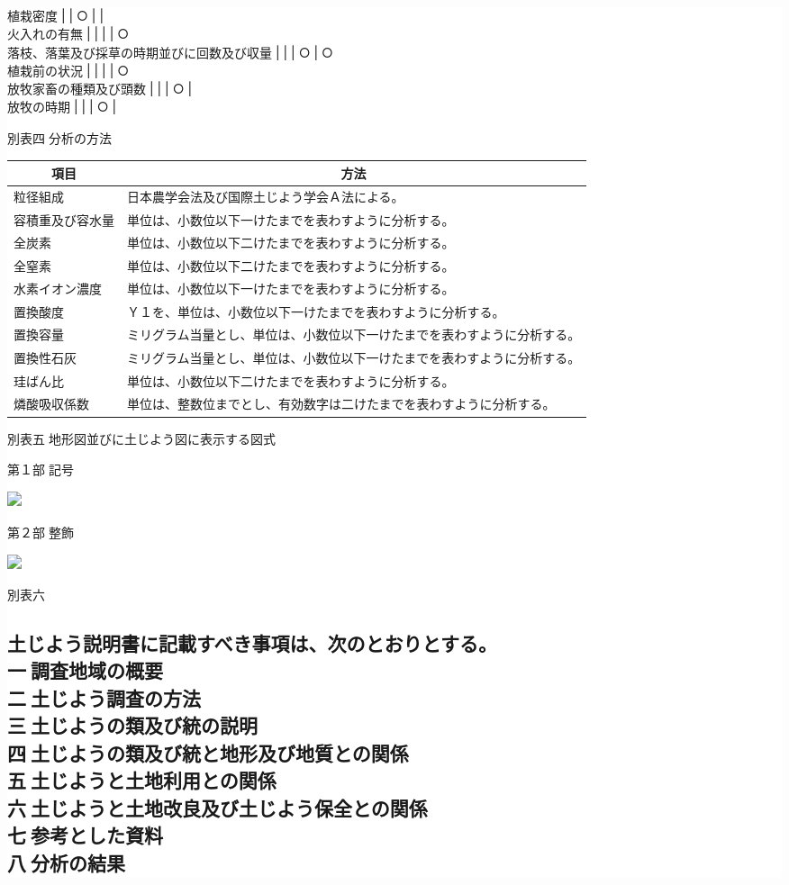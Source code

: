 植栽密度 |  | ○ |  |   
火入れの有無 |  |  |  | ○  
落枝、落葉及び採草の時期並びに回数及び収量 |  |  | ○ | ○  
植栽前の状況 |  |  |  | ○  
放牧家畜の種類及び頭数 |  |  | ○ |   
放牧の時期 |  |  | ○ |   
  
別表四 分析の方法

項目 | 方法  
---|---  
粒径組成 | 日本農学会法及び国際土じよう学会Ａ法による。  
容積重及び容水量 | 単位は、小数位以下一けたまでを表わすように分析する。  
全炭素 | 単位は、小数位以下二けたまでを表わすように分析する。  
全窒素 | 単位は、小数位以下二けたまでを表わすように分析する。  
水素イオン濃度 | 単位は、小数位以下一けたまでを表わすように分析する。  
置換酸度 | Ｙ１を、単位は、小数位以下一けたまでを表わすように分析する。  
置換容量 | ミリグラム当量とし、単位は、小数位以下一けたまでを表わすように分析する。  
置換性石灰 | ミリグラム当量とし、単位は、小数位以下一けたまでを表わすように分析する。  
珪ばん比 | 単位は、小数位以下二けたまでを表わすように分析する。  
燐酸吸収係数 | 単位は、整数位までとし、有効数字は二けたまでを表わすように分析する。  
  
別表五 地形図並びに土じよう図に表示する図式

第１部 記号

![](/./pict/S30F03101000003-001.jpg)

第２部 整飾

![](/./pict/S30F03101000003-002.jpg)

別表六

土じよう説明書に記載すべき事項は、次のとおりとする。  
一 調査地域の概要  
二 土じよう調査の方法  
三 土じようの類及び統の説明  
四 土じようの類及び統と地形及び地質との関係  
五 土じようと土地利用との関係  
六 土じようと土地改良及び土じよう保全との関係  
七 参考とした資料  
八 分析の結果  
---
